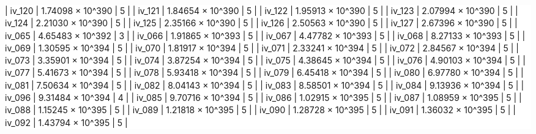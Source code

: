 | iv_120 | 1.74098 × 10^390 | 5 |
| iv_121 | 1.84654 × 10^390 | 5 |
| iv_122 | 1.95913 × 10^390 | 5 |
| iv_123 | 2.07994 × 10^390 | 5 |
| iv_124 | 2.21030 × 10^390 | 5 |
| iv_125 | 2.35166 × 10^390 | 5 |
| iv_126 | 2.50563 × 10^390 | 5 |
| iv_127 | 2.67396 × 10^390 | 5 |
| iv_065 | 4.65483 × 10^392 | 3 |
| iv_066 | 1.91865 × 10^393 | 5 |
| iv_067 | 4.47782 × 10^393 | 5 |
| iv_068 | 8.27133 × 10^393 | 5 |
| iv_069 | 1.30595 × 10^394 | 5 |
| iv_070 | 1.81917 × 10^394 | 5 |
| iv_071 | 2.33241 × 10^394 | 5 |
| iv_072 | 2.84567 × 10^394 | 5 |
| iv_073 | 3.35901 × 10^394 | 5 |
| iv_074 | 3.87254 × 10^394 | 5 |
| iv_075 | 4.38645 × 10^394 | 5 |
| iv_076 | 4.90103 × 10^394 | 5 |
| iv_077 | 5.41673 × 10^394 | 5 |
| iv_078 | 5.93418 × 10^394 | 5 |
| iv_079 | 6.45418 × 10^394 | 5 |
| iv_080 | 6.97780 × 10^394 | 5 |
| iv_081 | 7.50634 × 10^394 | 5 |
| iv_082 | 8.04143 × 10^394 | 5 |
| iv_083 | 8.58501 × 10^394 | 5 |
| iv_084 | 9.13936 × 10^394 | 5 |
| iv_096 | 9.31484 × 10^394 | 4 |
| iv_085 | 9.70716 × 10^394 | 5 |
| iv_086 | 1.02915 × 10^395 | 5 |
| iv_087 | 1.08959 × 10^395 | 5 |
| iv_088 | 1.15245 × 10^395 | 5 |
| iv_089 | 1.21818 × 10^395 | 5 |
| iv_090 | 1.28728 × 10^395 | 5 |
| iv_091 | 1.36032 × 10^395 | 5 |
| iv_092 | 1.43794 × 10^395 | 5 |